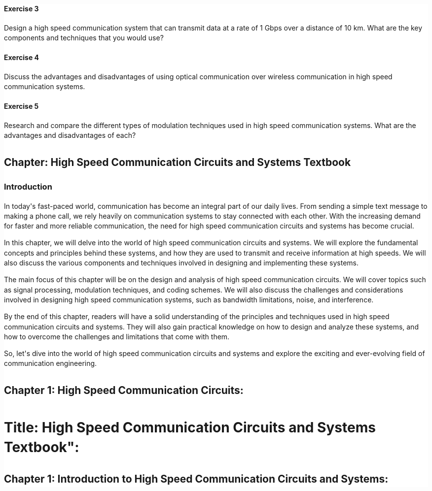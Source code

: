 #### Exercise 3
Design a high speed communication system that can transmit data at a rate of 1 Gbps over a distance of 10 km. What are the key components and techniques that you would use?

#### Exercise 4
Discuss the advantages and disadvantages of using optical communication over wireless communication in high speed communication systems.

#### Exercise 5
Research and compare the different types of modulation techniques used in high speed communication systems. What are the advantages and disadvantages of each?


## Chapter: High Speed Communication Circuits and Systems Textbook

### Introduction

In today's fast-paced world, communication has become an integral part of our daily lives. From sending a simple text message to making a phone call, we rely heavily on communication systems to stay connected with each other. With the increasing demand for faster and more reliable communication, the need for high speed communication circuits and systems has become crucial.

In this chapter, we will delve into the world of high speed communication circuits and systems. We will explore the fundamental concepts and principles behind these systems, and how they are used to transmit and receive information at high speeds. We will also discuss the various components and techniques involved in designing and implementing these systems.

The main focus of this chapter will be on the design and analysis of high speed communication circuits. We will cover topics such as signal processing, modulation techniques, and coding schemes. We will also discuss the challenges and considerations involved in designing high speed communication systems, such as bandwidth limitations, noise, and interference.

By the end of this chapter, readers will have a solid understanding of the principles and techniques used in high speed communication circuits and systems. They will also gain practical knowledge on how to design and analyze these systems, and how to overcome the challenges and limitations that come with them.

So, let's dive into the world of high speed communication circuits and systems and explore the exciting and ever-evolving field of communication engineering. 


## Chapter 1: High Speed Communication Circuits:




# Title: High Speed Communication Circuits and Systems Textbook":

## Chapter 1: Introduction to High Speed Communication Circuits and Systems:
